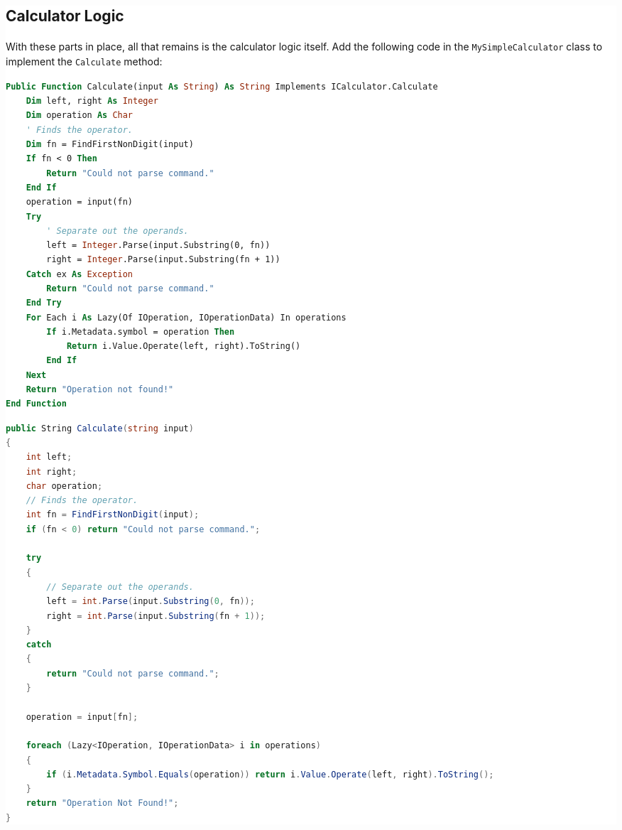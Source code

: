 ## Calculator Logic

With these parts in place, all that remains is the calculator logic itself. Add the following code in the `MySimpleCalculator` class to implement the `Calculate` method:

```vb
Public Function Calculate(input As String) As String Implements ICalculator.Calculate
    Dim left, right As Integer
    Dim operation As Char
    ' Finds the operator.
    Dim fn = FindFirstNonDigit(input)
    If fn < 0 Then
        Return "Could not parse command."
    End If
    operation = input(fn)
    Try
        ' Separate out the operands.
        left = Integer.Parse(input.Substring(0, fn))
        right = Integer.Parse(input.Substring(fn + 1))
    Catch ex As Exception
        Return "Could not parse command."
    End Try
    For Each i As Lazy(Of IOperation, IOperationData) In operations
        If i.Metadata.symbol = operation Then
            Return i.Value.Operate(left, right).ToString()
        End If
    Next
    Return "Operation not found!"
End Function
```

```csharp
public String Calculate(string input)
{
    int left;
    int right;
    char operation;
    // Finds the operator.
    int fn = FindFirstNonDigit(input);
    if (fn < 0) return "Could not parse command.";

    try
    {
        // Separate out the operands.
        left = int.Parse(input.Substring(0, fn));
        right = int.Parse(input.Substring(fn + 1));
    }
    catch
    {
        return "Could not parse command.";
    }

    operation = input[fn];

    foreach (Lazy<IOperation, IOperationData> i in operations)
    {
        if (i.Metadata.Symbol.Equals(operation)) return i.Value.Operate(left, right).ToString();
    }
    return "Operation Not Found!";
}
```
